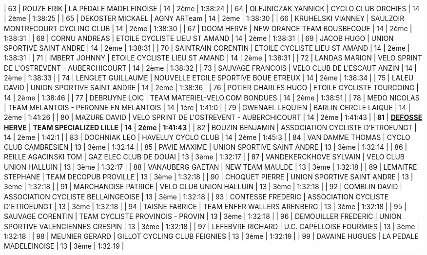 | 63 | ROUZE ERIK | LA PEDALE MADELEINOISE | 14 | 2ème | 1:38:24 | 
| 64 | OLEJNICZAK YANNICK | CYCLO CLUB ORCHIES | 14 | 2ème | 1:38:25 | 
| 65 | DEKOSTER MICKAEL | AGNY ARTeam | 14 | 2ème | 1:38:30 | 
| 66 | KRUHELSKI VIANNEY | SAULZOIR MONTRECOURT CYCLING CLUB | 14 | 2ème | 1:38:30 | 
| 67 | DOOM HERVE | NEW ORANGE TEAM BOUSBECQUE | 14 | 2ème | 1:38:31 | 
| 68 | CORNU ANDREAS | ETOILE CYCLISTE LIEU ST AMAND | 14 | 2ème | 1:38:31 | 
| 69 | JACOB HUGO | UNION SPORTIVE SAINT ANDRE | 14 | 2ème | 1:38:31 | 
| 70 | SAINTRAIN CORENTIN | ETOILE CYCLISTE LIEU ST AMAND | 14 | 2ème | 1:38:31 | 
| 71 | IMBERT JOHNNY | ETOILE CYCLISTE LIEU ST AMAND | 14 | 2ème | 1:38:31 | 
| 72 | LANDAS MARION | VELO SPRINT DE L'OSTREVENT - AUBERCHICOURT | 14 | 2ème | 1:38:32 | 
| 73 | SAUVAGE FRANCOIS | VELO CLUB DE L'ESCAUT ANZIN | 14 | 2ème | 1:38:33 | 
| 74 | LENGLET GUILLAUME | NOUVELLE ETOILE SPORTIVE BOUE ETREUX | 14 | 2ème | 1:38:34 | 
| 75 | LALEU DAVID | UNION SPORTIVE SAINT ANDRE | 14 | 2ème | 1:38:36 | 
| 76 | POTIER CHARLES HUGO | ETOILE CYCLISTE TOURCOING | 14 | 2ème | 1:38:46 | 
| 77 | DEBRUYNE LOIC | TEAM MATERIEL-VELO.COM BONDUES | 14 | 2ème | 1:38:51 | 
| 78 | MEDO NICOLAS | TEAM MELANTOIS - PERONNE EN MELANTOIS | 14 | 1ère | 1:41:0 | 
| 79 | GWENAEL LEQUIEN | BARLIN CERCLE LAIQUE | 14 | 2ème | 1:41:26 | 
| 80 | MAZURE DAVID | VELO SPRINT DE L'OSTREVENT - AUBERCHICOURT | 14 | 2ème | 1:41:43 | 
| **81** | **[DEFOSSE HERVE](https://teamspecializedlille.cc/coureurs/defosseherve)** | **TEAM SPECIALIZED LILLE** | **14** | **2ème** | **1:41:43** | 
| 82 | BOUZIN BENJAMIN | ASSOCIATION CYCLISTE D'ETROEUNGT | 14 | 2ème | 1:42:1 | 
| 83 | DOCHNIAK LEO | HAVELUY CYCLO CLUB | 14 | 2ème | 1:45:3 | 
| 84 | VAN DAMME THOMAS | CYCLO CLUB CAMBRESIEN | 13 | 3ème | 1:32:14 | 
| 85 | PAVIE MAXIME | UNION SPORTIVE SAINT ANDRE | 13 | 3ème | 1:32:14 | 
| 86 | REILLE AGACINSKI TOM | GAZ ELEC CLUB DE DOUAI | 13 | 3ème | 1:32:17 | 
| 87 | VANDEKERCKHOVE SYLVAIN | VELO CLUB UNION HALLUIN | 13 | 3ème | 1:32:17 | 
| 88 | VANAUBERG GAETAN | NEW TEAM MAULDE | 13 | 3ème | 1:32:18 | 
| 89 | LEMAITRE STEPHANE | TEAM DECOPUB PROVILLE | 13 | 3ème | 1:32:18 | 
| 90 | CHOQUET PIERRE | UNION SPORTIVE SAINT ANDRE | 13 | 3ème | 1:32:18 | 
| 91 | MARCHANDISE PATRICE | VELO CLUB UNION HALLUIN | 13 | 3ème | 1:32:18 | 
| 92 | COMBLIN DAVID | ASSOCIATION CYCLISTE BELLAINGEOISE | 13 | 3ème | 1:32:18 | 
| 93 | CONTESSE FREDERIC | ASSOCIATION CYCLISTE D'ETROEUNGT | 13 | 3ème | 1:32:18 | 
| 94 | TAISNE FABRICE | TEAM ENFER WALLERS ARENBERG | 13 | 3ème | 1:32:18 | 
| 95 | SAUVAGE CORENTIN | TEAM CYCLISTE PROVINOIS - PROVIN | 13 | 3ème | 1:32:18 | 
| 96 | DEMOUILLER FREDERIC | UNION SPORTIVE VALENCIENNES CRESPIN | 13 | 3ème | 1:32:18 | 
| 97 | LEFEBVRE RICHARD | U.C. CAPELLOISE FOURMIES | 13 | 3ème | 1:32:18 | 
| 98 | MEUNIER GERARD | GILLOT CYCLING CLUB FEIGNIES | 13 | 3ème | 1:32:19 | 
| 99 | DAVAINE HUGUES | LA PEDALE MADELEINOISE | 13 | 3ème | 1:32:19 | 